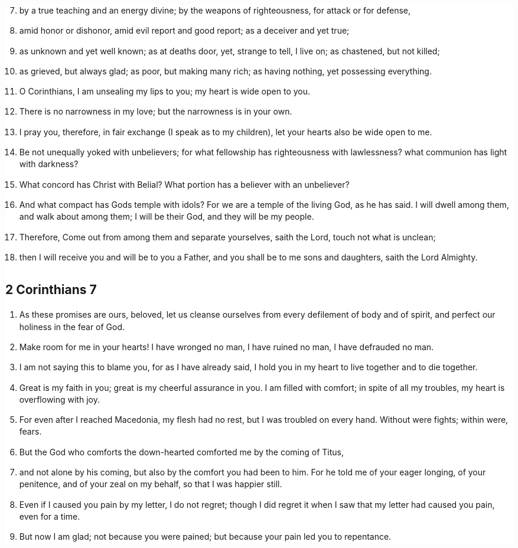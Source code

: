 7. by a true teaching and an energy divine; by the weapons of righteousness, for attack or for defense,

8. amid honor or dishonor, amid evil report and good report; as a deceiver and yet true;

9. as unknown and yet well known; as at deaths door, yet, strange to tell, I live on; as chastened, but not killed;

10. as grieved, but always glad; as poor, but making many rich; as having nothing, yet possessing everything.

11. O Corinthians, I am unsealing my lips to you; my heart is wide open to you.

12. There is no narrowness in my love; but the narrowness is in your own.

13. I pray you, therefore, in fair exchange (I speak as to my children),  let your hearts also be wide open to me.

14. Be not unequally yoked with unbelievers; for what fellowship has righteousness with lawlessness? what communion has light with darkness?

15. What concord has Christ with Belial? What portion has a believer with an unbeliever?

16. And what compact has Gods temple with idols? For we are a temple of the living God, as he has said. I will dwell among them, and walk about among them; I will be their God, and they will be my people.

17. Therefore, Come out from among them and separate yourselves, saith the Lord, touch not what is unclean;

18. then I will receive you and will be to you a Father, and you shall be to me sons and daughters, saith the Lord Almighty.

## 2 Corinthians 7

1. As these promises are ours, beloved, let us cleanse ourselves from every defilement of body and of spirit, and perfect our holiness in the fear of God.

2. Make room for me in your hearts! I have wronged no man, I have ruined no man, I have defrauded no man.

3. I am not saying this to blame you, for as I have already said, I hold you in my heart to live together and to die together.

4. Great is my faith in you; great is my cheerful assurance in you. I am filled with comfort; in spite of all my troubles, my heart is overflowing with joy.

5. For even after I reached Macedonia, my flesh had no rest, but I was troubled on every hand. Without were fights; within were, fears.

6. But the God who comforts the down-hearted comforted me by the coming of Titus,

7. and not alone by his coming, but also by the comfort you had been to him. For he told me of your eager longing, of your penitence, and of your zeal on my behalf, so that I was happier still.

8. Even if I caused you pain by my letter, I do not regret; though I did regret it when I saw that my letter had caused you pain, even for a time.

9. But now I am glad; not because you were pained; but because your pain led you to repentance.
